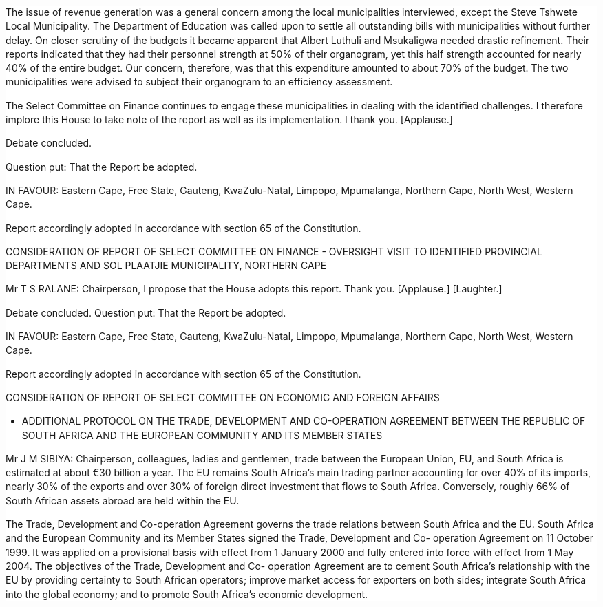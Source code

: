 The issue of revenue generation was a general concern among the local
municipalities interviewed, except the Steve Tshwete Local Municipality.
The Department of Education was called upon to settle all outstanding bills
with municipalities without further delay. On closer scrutiny of the
budgets it became apparent that Albert Luthuli and Msukaligwa needed
drastic refinement. Their reports indicated that they had their personnel
strength at 50% of their organogram, yet this half strength accounted for
nearly 40% of the entire budget. Our concern, therefore, was that this
expenditure amounted to about 70% of the budget. The two municipalities
were advised to subject their organogram to an efficiency assessment.

The Select Committee on Finance continues to engage these municipalities in
dealing with the identified challenges. I therefore implore this House to
take note of the report as well as its implementation. I thank you.
[Applause.]

Debate concluded.

Question put: That the Report be adopted.

IN FAVOUR: Eastern Cape, Free State, Gauteng, KwaZulu-Natal, Limpopo,
Mpumalanga, Northern Cape, North West, Western Cape.

Report accordingly adopted in accordance with section 65 of the
Constitution.

 CONSIDERATION OF REPORT OF SELECT COMMITTEE ON FINANCE - OVERSIGHT VISIT TO
  IDENTIFIED PROVINCIAL DEPARTMENTS AND SOL PLAATJIE MUNICIPALITY, NORTHERN
                                    CAPE

Mr T S RALANE: Chairperson, I propose that the House adopts this report.
Thank you. [Applause.] [Laughter.]

Debate concluded.
Question put: That the Report be adopted.

IN FAVOUR: Eastern  Cape,  Free  State,  Gauteng,  KwaZulu-Natal,  Limpopo,
Mpumalanga, Northern Cape, North West, Western Cape.

Report  accordingly  adopted  in  accordance  with   section   65   of   the
Constitution.

 CONSIDERATION OF REPORT OF SELECT COMMITTEE ON ECONOMIC AND FOREIGN AFFAIRS
 - ADDITIONAL PROTOCOL ON THE TRADE, DEVELOPMENT AND CO-OPERATION AGREEMENT
   BETWEEN THE REPUBLIC OF SOUTH AFRICA AND THE EUROPEAN COMMUNITY AND ITS
                                MEMBER STATES

Mr J M SIBIYA: Chairperson, colleagues, ladies and gentlemen, trade between
the European Union, EU, and South Africa is estimated at about €30 billion
a year. The EU remains South Africa’s main trading partner accounting for
over 40% of its imports, nearly 30% of the exports and over 30% of foreign
direct investment that flows to South Africa. Conversely, roughly 66% of
South African assets abroad are held within the EU.

The Trade, Development and Co-operation Agreement governs the trade
relations between South Africa and the EU. South Africa and the European
Community and its Member States signed the Trade, Development and Co-
operation Agreement on 11 October 1999. It was applied on a provisional
basis with effect from 1 January 2000 and fully entered into force with
effect from 1 May 2004. The objectives of the Trade, Development and Co-
operation Agreement are to cement South Africa’s relationship with the EU
by providing certainty to South African operators; improve market access
for exporters on both sides; integrate South Africa into the global
economy; and to promote South Africa’s economic development.
